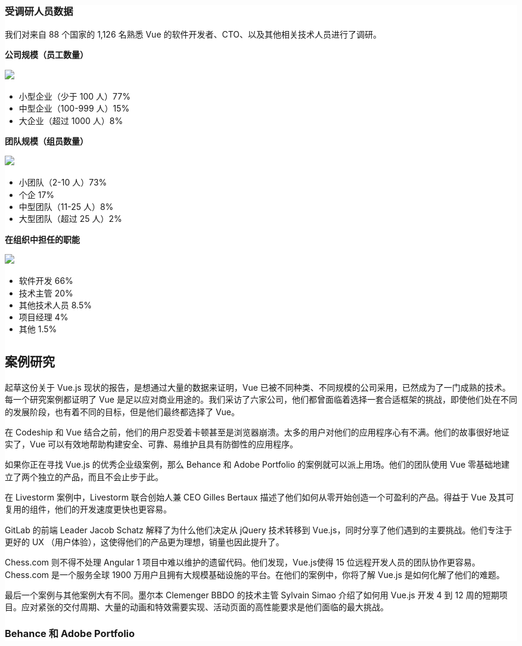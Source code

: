 ### 受调研人员数据

我们对来自 88 个国家的 1,126 名熟悉 Vue 的软件开发者、CTO、以及其他相关技术人员进行了调研。

**公司规模（员工数量）**

![](https://ooo.0o0.ooo/2017/11/01/59f98f1be43bd.png)

- 小型企业（少于 100 人）77%
- 中型企业（100-999 人）15%
- 大企业（超过 1000 人）8%

**团队规模（组员数量）**

![](https://ooo.0o0.ooo/2017/11/01/59f98f761c64e.png)

- 小团队（2-10 人）73%
- 个企 17%
- 中型团队（11-25 人）8%
- 大型团队（超过 25 人）2%

**在组织中担任的职能**

![](https://ooo.0o0.ooo/2017/11/01/59f98fcd2ddaf.png)

- 软件开发 66%
- 技术主管 20%
- 其他技术人员 8.5%
- 项目经理 4%
- 其他 1.5%

## 案例研究

起草这份关于 Vue.js 现状的报告，是想通过大量的数据来证明，Vue 已被不同种类、不同规模的公司采用，已然成为了一门成熟的技术。每一个研究案例都证明了 Vue 是足以应对商业用途的。我们采访了六家公司，他们都曾面临着选择一套合适框架的挑战，即使他们处在不同的发展阶段，也有着不同的目标，但是他们最终都选择了 Vue。

在 Codeship 和 Vue 结合之前，他们的用户忍受着卡顿甚至是浏览器崩溃。太多的用户对他们的应用程序心有不满。他们的故事很好地证实了，Vue 可以有效地帮助构建安全、可靠、易维护且具有防御性的应用程序。

如果你正在寻找 Vue.js 的优秀企业级案例，那么 Behance 和 Adobe Portfolio 的案例就可以派上用场。他们的团队使用 Vue 零基础地建立了两个独立的产品，而且不会止步于此。

在 Livestorm 案例中，Livestorm 联合创始人兼 CEO Gilles Bertaux 描述了他们如何从零开始创造一个可盈利的产品。得益于 Vue 及其可复用的组件，他们的开发速度更快也更容易。

GitLab 的前端 Leader Jacob Schatz 解释了为什么他们决定从 jQuery 技术转移到 Vue.js，同时分享了他们遇到的主要挑战。他们专注于更好的 UX （用户体验），这使得他们的产品更为理想，销量也因此提升了。

Chess.com 则不得不处理 Angular 1 项目中难以维护的遗留代码。他们发现，Vue.js使得 15 位远程开发人员的团队协作更容易。Chess.com 是一个服务全球 1900 万用户且拥有大规模基础设施的平台。在他们的案例中，你将了解 Vue.js 是如何化解了他们的难题。

最后一个案例与其他案例大有不同。墨尔本 Clemenger BBDO 的技术主管 Sylvain Simao 介绍了如何用 Vue.js 开发 4 到 12 周的短期项目。应对紧张的交付周期、大量的动画和特效需要实现、活动页面的高性能要求是他们面临的最大挑战。

### Behance 和 Adobe Portfolio
